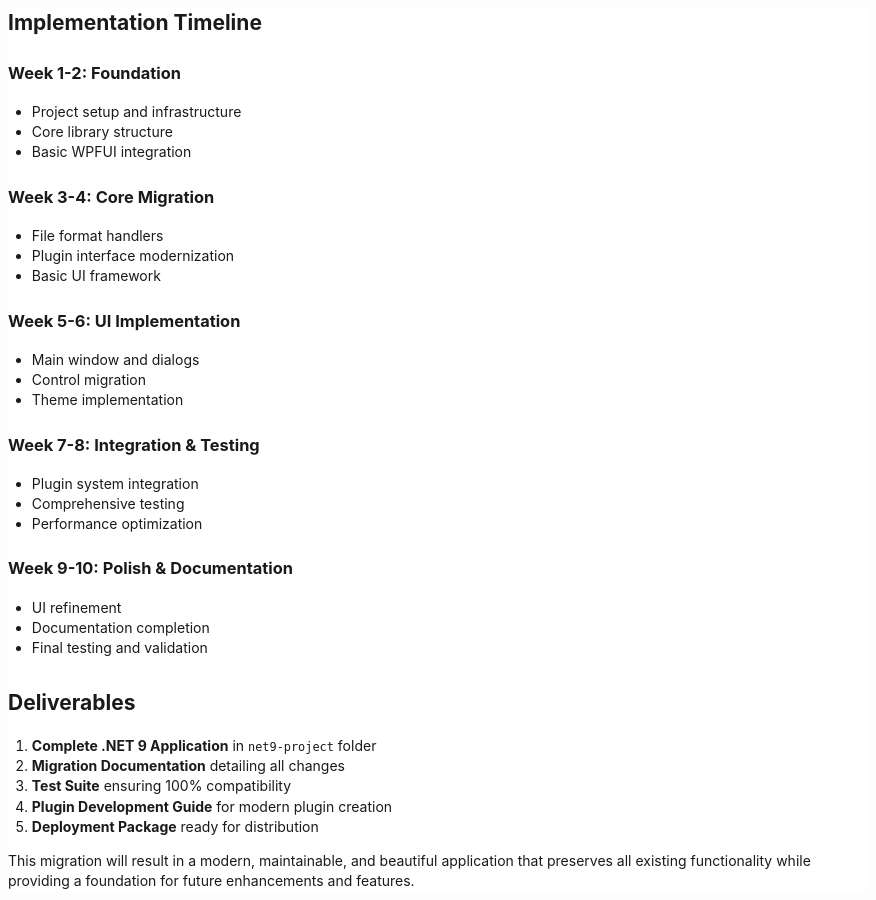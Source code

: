 ## Implementation Timeline

### Week 1-2: Foundation
- Project setup and infrastructure
- Core library structure
- Basic WPFUI integration

### Week 3-4: Core Migration
- File format handlers
- Plugin interface modernization
- Basic UI framework

### Week 5-6: UI Implementation
- Main window and dialogs
- Control migration
- Theme implementation

### Week 7-8: Integration & Testing
- Plugin system integration
- Comprehensive testing
- Performance optimization

### Week 9-10: Polish & Documentation
- UI refinement
- Documentation completion
- Final testing and validation

## Deliverables

1. **Complete .NET 9 Application** in `net9-project` folder
2. **Migration Documentation** detailing all changes
3. **Test Suite** ensuring 100% compatibility
4. **Plugin Development Guide** for modern plugin creation
5. **Deployment Package** ready for distribution

This migration will result in a modern, maintainable, and beautiful application that preserves all existing functionality while providing a foundation for future enhancements and features.